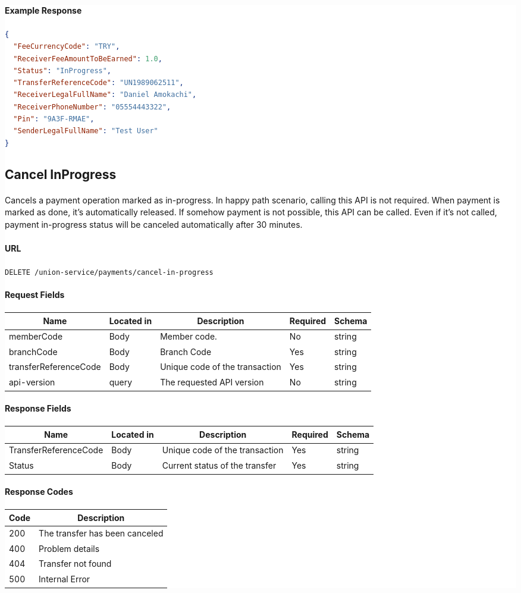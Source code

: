 #### Example Response

```json
{
  "FeeCurrencyCode": "TRY",
  "ReceiverFeeAmountToBeEarned": 1.0,
  "Status": "InProgress",
  "TransferReferenceCode": "UN1989062511",
  "ReceiverLegalFullName": "Daniel Amokachi",
  "ReceiverPhoneNumber": "05554443322",
  "Pin": "9A3F-RMAE",
  "SenderLegalFullName": "Test User"
}
```

## Cancel InProgress

Cancels a payment operation marked as in-progress. In happy path scenario, calling
this API is not required. When payment is marked as done, it’s automatically released.
If somehow payment is not possible, this API can be called. Even if it’s not called,
payment in-progress status will be canceled automatically after 30 minutes.

#### URL

```
DELETE /union-service/payments/cancel-in-progress
```

#### Request Fields

| Name                  | Located in | Description                    | Required | Schema |
| --------------------- | ---------- | ------------------------------ | -------- | ------ |
| memberCode            | Body       | Member code.                   | No       | string |
| branchCode            | Body       | Branch Code                    | Yes      | string |
| transferReferenceCode | Body       | Unique code of the transaction | Yes      | string |
| api-version           | query      | The requested API version      | No       | string |

#### Response Fields

| Name                  | Located in | Description                    | Required | Schema |
| --------------------- | ---------- | ------------------------------ | -------- | ------ |
| TransferReferenceCode | Body       | Unique code of the transaction | Yes      | string |
| Status                | Body       | Current status of the transfer | Yes      | string |

#### Response Codes

| Code | Description                    |
| ---- | ------------------------------ |
| 200  | The transfer has been canceled |
| 400  | Problem details                |
| 404  | Transfer not found             |
| 500  | Internal Error                 |
